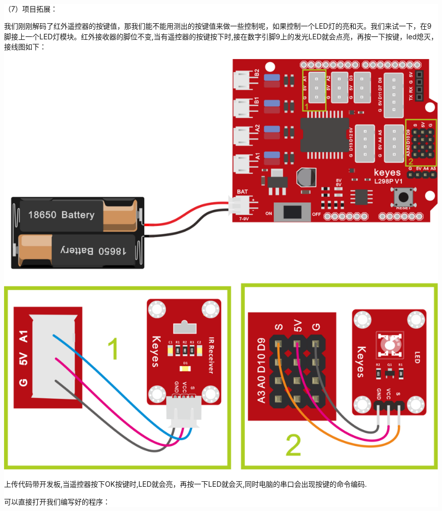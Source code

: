 （7）项目拓展： 

我们刚刚解码了红外遥控器的按键值，那我们能不能用测出的按键值来做一些控制呢，如果控制一个LED灯的亮和灭。我们来试一下，在9脚接上一个LED灯模块。红外接收器的脚位不变,当有遥控器的按键按下时,接在数字引脚9上的发光LED就会点亮，再按一下按键，led熄灭，接线图如下：

![](media/5fd6f13b75f48c1890cb96fd1b98870f.png)

上传代码带开发板,当遥控器按下OK按键时,LED就会亮，再按一下LED就会灭,同时电脑的串口会出现按键的命令编码.

可以直接打开我们编写好的程序：


